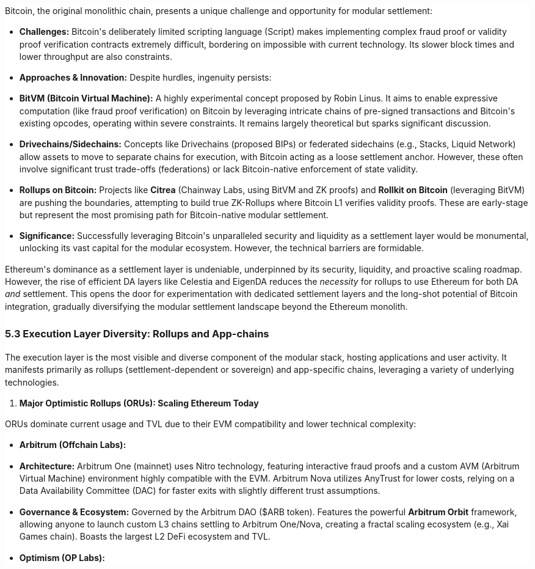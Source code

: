 Bitcoin, the original monolithic chain, presents a unique challenge and opportunity for modular settlement:

*   **Challenges:** Bitcoin's deliberately limited scripting language (Script) makes implementing complex fraud proof or validity proof verification contracts extremely difficult, bordering on impossible with current technology. Its slower block times and lower throughput are also constraints.

*   **Approaches & Innovation:** Despite hurdles, ingenuity persists:

*   **BitVM (Bitcoin Virtual Machine):** A highly experimental concept proposed by Robin Linus. It aims to enable expressive computation (like fraud proof verification) on Bitcoin by leveraging intricate chains of pre-signed transactions and Bitcoin's existing opcodes, operating within severe constraints. It remains largely theoretical but sparks significant discussion.

*   **Drivechains/Sidechains:** Concepts like Drivechains (proposed BIPs) or federated sidechains (e.g., Stacks, Liquid Network) allow assets to move to separate chains for execution, with Bitcoin acting as a loose settlement anchor. However, these often involve significant trust trade-offs (federations) or lack Bitcoin-native enforcement of state validity.

*   **Rollups on Bitcoin:** Projects like **Citrea** (Chainway Labs, using BitVM and ZK proofs) and **Rollkit on Bitcoin** (leveraging BitVM) are pushing the boundaries, attempting to build true ZK-Rollups where Bitcoin L1 verifies validity proofs. These are early-stage but represent the most promising path for Bitcoin-native modular settlement.

*   **Significance:** Successfully leveraging Bitcoin's unparalleled security and liquidity as a settlement layer would be monumental, unlocking its vast capital for the modular ecosystem. However, the technical barriers are formidable.

Ethereum's dominance as a settlement layer is undeniable, underpinned by its security, liquidity, and proactive scaling roadmap. However, the rise of efficient DA layers like Celestia and EigenDA reduces the *necessity* for rollups to use Ethereum for both DA *and* settlement. This opens the door for experimentation with dedicated settlement layers and the long-shot potential of Bitcoin integration, gradually diversifying the modular settlement landscape beyond the Ethereum monolith.

### 5.3 Execution Layer Diversity: Rollups and App-chains

The execution layer is the most visible and diverse component of the modular stack, hosting applications and user activity. It manifests primarily as rollups (settlement-dependent or sovereign) and app-specific chains, leveraging a variety of underlying technologies.

1.  **Major Optimistic Rollups (ORUs): Scaling Ethereum Today**

ORUs dominate current usage and TVL due to their EVM compatibility and lower technical complexity:

*   **Arbitrum (Offchain Labs):**

*   **Architecture:** Arbitrum One (mainnet) uses Nitro technology, featuring interactive fraud proofs and a custom AVM (Arbitrum Virtual Machine) environment highly compatible with the EVM. Arbitrum Nova utilizes AnyTrust for lower costs, relying on a Data Availability Committee (DAC) for faster exits with slightly different trust assumptions.

*   **Governance & Ecosystem:** Governed by the Arbitrum DAO ($ARB token). Features the powerful **Arbitrum Orbit** framework, allowing anyone to launch custom L3 chains settling to Arbitrum One/Nova, creating a fractal scaling ecosystem (e.g., Xai Games chain). Boasts the largest L2 DeFi ecosystem and TVL.

*   **Optimism (OP Labs):**
